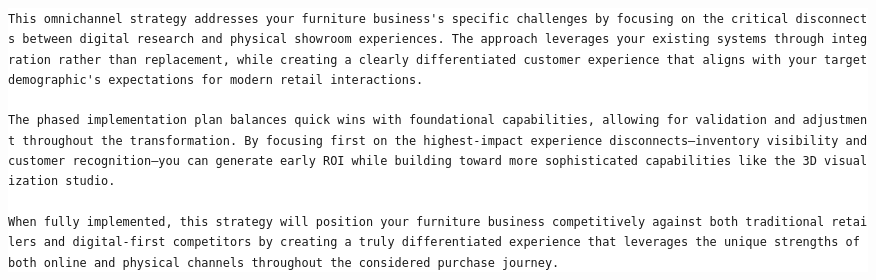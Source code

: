 ```
This omnichannel strategy addresses your furniture business's specific challenges by focusing on the critical disconnects between digital research and physical showroom experiences. The approach leverages your existing systems through integration rather than replacement, while creating a clearly differentiated customer experience that aligns with your target demographic's expectations for modern retail interactions.

The phased implementation plan balances quick wins with foundational capabilities, allowing for validation and adjustment throughout the transformation. By focusing first on the highest-impact experience disconnects—inventory visibility and customer recognition—you can generate early ROI while building toward more sophisticated capabilities like the 3D visualization studio.

When fully implemented, this strategy will position your furniture business competitively against both traditional retailers and digital-first competitors by creating a truly differentiated experience that leverages the unique strengths of both online and physical channels throughout the considered purchase journey.
```